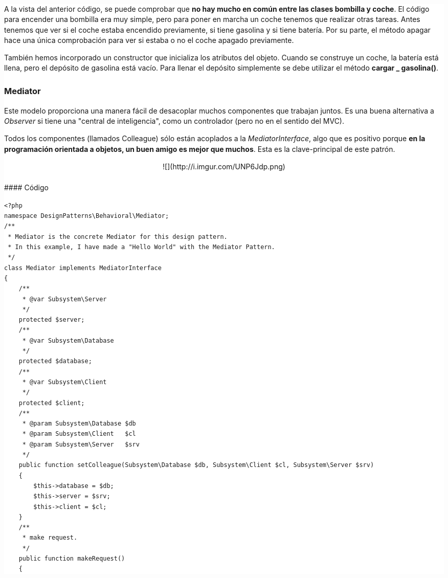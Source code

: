 A la vista del anterior código, se puede comprobar que **no hay mucho en común entre las clases bombilla y coche**. El código para encender una bombilla era muy simple, pero para poner en marcha un coche tenemos que realizar otras tareas. Antes tenemos que ver si el coche estaba encendido previamente, si tiene gasolina y si tiene batería. Por su parte, el método apagar hace una única comprobación para ver si estaba o no el coche apagado previamente.

También hemos incorporado un constructor que inicializa los atributos del objeto. Cuando se construye un coche, la batería está llena, pero el depósito de gasolina está vacío. Para llenar el depósito simplemente se debe utilizar el método **cargar _ gasolina()**.
<br>
### Mediator

Este modelo proporciona una manera fácil de desacoplar muchos componentes que trabajan juntos. Es una buena alternativa a *Observer* si tiene una "central de inteligencia", como un controlador (pero no en el sentido del MVC).

Todos los componentes (llamados Colleague) sólo están acoplados a la *MediatorInterface*, algo que es positivo porque **en la programación orientada a objetos, un buen amigo es mejor que muchos**. Esta es la clave-principal de este patrón.

<div align="center">
![](http://i.imgur.com/UNP6Jdp.png)
</div>
<br>
#### Código

```
<?php
namespace DesignPatterns\Behavioral\Mediator;
/**
 * Mediator is the concrete Mediator for this design pattern.
 * In this example, I have made a "Hello World" with the Mediator Pattern.
 */
class Mediator implements MediatorInterface
{
    /**
     * @var Subsystem\Server
     */
    protected $server;
    /**
     * @var Subsystem\Database
     */
    protected $database;
    /**
     * @var Subsystem\Client
     */
    protected $client;
    /**
     * @param Subsystem\Database $db
     * @param Subsystem\Client   $cl
     * @param Subsystem\Server   $srv
     */
    public function setColleague(Subsystem\Database $db, Subsystem\Client $cl, Subsystem\Server $srv)
    {
        $this->database = $db;
        $this->server = $srv;
        $this->client = $cl;
    }
    /**
     * make request.
     */
    public function makeRequest()
    {
```